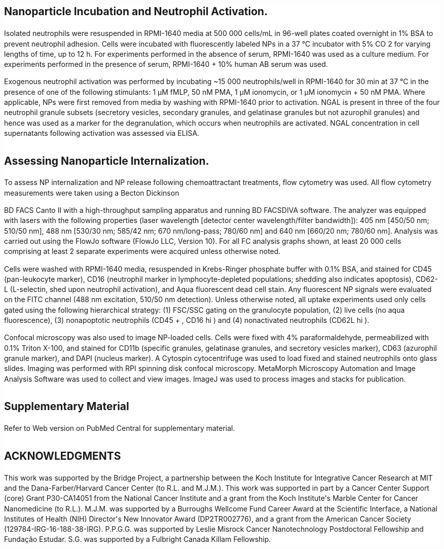 ## Nanoparticle Incubation and Neutrophil Activation.

Isolated neutrophils were resuspended in RPMI-1640 media at 500 000 cells/mL in 96-well plates coated overnight in 1% BSA to prevent neutrophil adhesion. Cells were incubated with fluorescently labeled NPs in a 37 °C incubator with 5% CO 2  for varying lengths of time, up to 12 h. For experiments performed in the absence of serum, RPMI-1640 was used as a culture medium. For experiments performed in the presence of serum, RPMI-1640 + 10% human AB serum was used.

Exogenous neutrophil activation was performed by incubating ~15 000 neutrophils/well in RPMI-1640 for 30 min at 37 °C in the presence of one of the following stimulants: 1 µM fMLP, 50 nM PMA, 1 µM ionomycin, or 1 µM ionomycin + 50 nM PMA. Where applicable, NPs were first removed from media by washing with RPMI-1640 prior to activation. NGAL is present in three of the four neutrophil granule subsets (secretory vesicles, secondary granules, and gelatinase granules but not azurophil granules) and hence was used as a marker for the degranulation, which occurs when neutrophils are activated. NGAL concentration in cell supernatants following activation was assessed via ELISA.

## Assessing Nanoparticle Internalization.

To assess NP internalization and NP release following chemoattractant treatments, flow cytometry was used. All flow cytometry measurements were taken using a Becton Dickinson

BD FACS Canto II with a high-throughput sampling apparatus and running BD FACSDIVA software. The analyzer was equipped with lasers with the following properties (laser wavelength [detector center wavelength/filter bandwidth]): 405 nm [450/50 nm; 510/50 nm], 488 nm [530/30 nm; 585/42 nm; 670 nm/long-pass; 780/60 nm] and 640 nm [660/20 nm; 780/60 nm]. Analysis was carried out using the FlowJo software (FlowJo LLC, Version 10). For all FC analysis graphs shown, at least 20 000 cells comprising at least 2 separate experiments were acquired unless otherwise noted.

Cells were washed with RPMI-1640 media, resuspended in Krebs-Ringer phosphate buffer with 0.1% BSA, and stained for CD45 (pan-leukocyte marker), CD16 (neutrophil marker in lymphocyte-depleted populations; shedding also indicates apoptosis), CD62-L (L-selectin, shed upon neutrophil activation), and Aqua fluorescent dead cell stain. Any fluorescent NP signals were evaluated on the FITC channel (488 nm excitation, 510/50 nm detection). Unless otherwise noted, all uptake experiments used only cells gated using the following hierarchical strategy: (1) FSC/SSC gating on the granulocyte population, (2) live cells (no aqua fluorescence), (3) nonapoptotic neutrophils (CD45 + , CD16 hi ) and (4) nonactivated neutrophils (CD62L hi ).

Confocal microscopy was also used to image NP-loaded cells. Cells were fixed with 4% paraformaldehyde, permeabilized with 0.1% Triton X-100, and stained for CD11b (specific granules, gelatinase granules, and secretory vesicles marker), CD63 (azurophil granule marker), and DAPI (nucleus marker). A Cytospin cytocentrifuge was used to load fixed and stained neutrophils onto glass slides. Imaging was performed with RPI spinning disk confocal microscopy. MetaMorph Microscopy Automation and Image Analysis Software was used to collect and view images. ImageJ was used to process images and stacks for publication.

## Supplementary Material

Refer to Web version on PubMed Central for supplementary material.

## ACKNOWLEDGMENTS

This work was supported by the Bridge Project, a partnership between the Koch Institute for Integrative Cancer Research at MIT and the Dana-Farber/Harvard Cancer Center (to R.L. and M.J.M.). This work was supported in part by a Cancer Center Support (core) Grant P30-CA14051 from the National Cancer Institute and a grant from the Koch Institute's Marble Center for Cancer Nanomedicine (to R.L.). M.J.M. was supported by a Burroughs Wellcome Fund Career Award at the Scientific Interface, a National Institutes of Health (NIH) Director's New Innovator Award (DP2TR002776), and a grant from the American Cancer Society (129784-IRG-16-188-38-IRG). P.P.G.G. was supported by Leslie Misrock Cancer Nanotechnology Postdoctoral Fellowship and Fundação Estudar. S.G. was supported by a Fulbright Canada Killam Fellowship.
